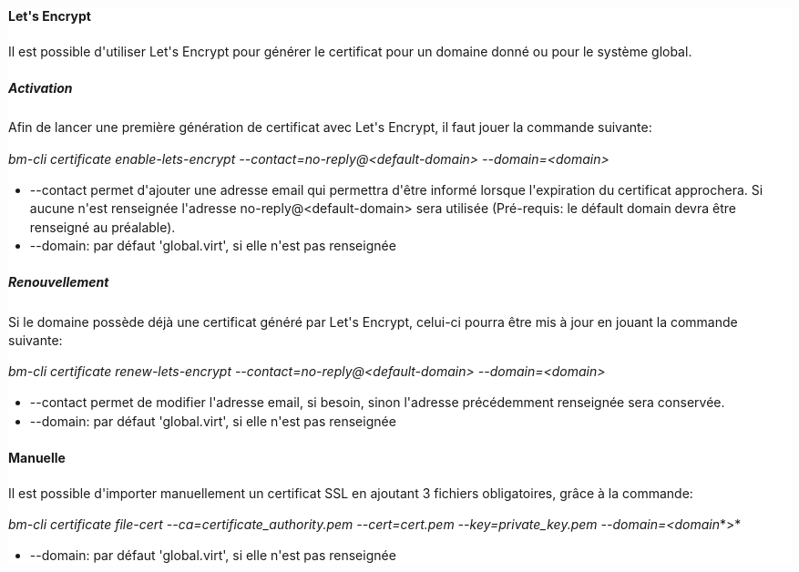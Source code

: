 
#### Let's Encrypt

Il est possible d'utiliser Let's Encrypt pour générer le certificat pour un domaine donné ou pour le système global.

##### Activation

Afin de lancer une première génération de certificat avec Let's Encrypt, il faut jouer la commande suivante:

*bm-cli certificate enable-lets-encrypt --contact=no-reply@&lt;default-domain> --domain=&lt;domain>*

- --contact permet d'ajouter une adresse email qui permettra d'être informé lorsque l'expiration du certificat approchera. Si aucune n'est renseignée l'adresse no-reply@&lt;default-domain> sera utilisée (Pré-requis: le défault domain devra être renseigné au préalable).
- --domain: par défaut 'global.virt', si elle n'est pas renseignée


##### Renouvellement

Si le domaine possède déjà une certificat généré par Let's Encrypt, celui-ci pourra être mis à jour en jouant la commande suivante:

*bm-cli certificate renew-lets-encrypt --contact=no-reply@&lt;default-domain> --domain=&lt;domain>*

- --contact permet de modifier l'adresse email, si besoin, sinon l'adresse précédemment renseignée sera conservée.
- --domain: par défaut 'global.virt', si elle n'est pas renseignée


#### Manuelle

Il est possible d'importer manuellement un certificat SSL en ajoutant 3 fichiers obligatoires, grâce à la commande:

*bm-cli certificate file-cert --ca=certificate_authority.pem --cert=cert.pem --key=private_key.pem --domain=&lt;domain**>*

- --domain: par défaut 'global.virt', si elle n'est pas renseignée



